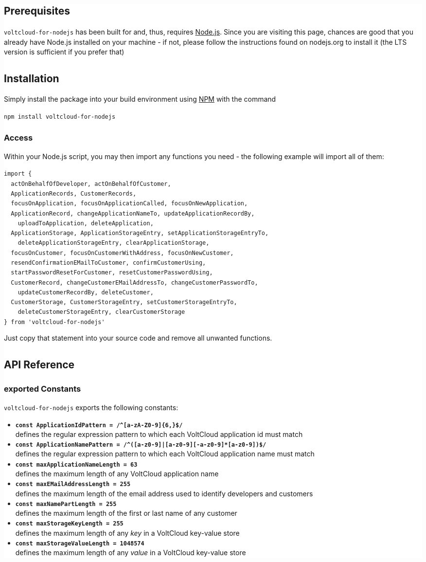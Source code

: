 ## Prerequisites ##

`voltcloud-for-nodejs` has been built for and, thus, requires [Node.js](https://nodejs.org/). Since you are visiting this page, chances are good that you already have Node.js installed on your machine - if not, please follow the instructions found on nodejs.org to install it (the LTS version is sufficient if you prefer that)

## Installation ##

Simply install the package into your build environment using [NPM](https://docs.npmjs.com/) with the command

```
npm install voltcloud-for-nodejs
```

### Access ###

Within your Node.js script, you may then import any functions you need - the following example will import all of them:

```
import {
  actOnBehalfOfDeveloper, actOnBehalfOfCustomer,
  ApplicationRecords, CustomerRecords,
  focusOnApplication, focusOnApplicationCalled, focusOnNewApplication,
  ApplicationRecord, changeApplicationNameTo, updateApplicationRecordBy,
    uploadToApplication, deleteApplication,
  ApplicationStorage, ApplicationStorageEntry, setApplicationStorageEntryTo,
    deleteApplicationStorageEntry, clearApplicationStorage,
  focusOnCustomer, focusOnCustomerWithAddress, focusOnNewCustomer,
  resendConfirmationEMailToCustomer, confirmCustomerUsing,
  startPasswordResetForCustomer, resetCustomerPasswordUsing,
  CustomerRecord, changeCustomerEMailAddressTo, changeCustomerPasswordTo,
    updateCustomerRecordBy, deleteCustomer,
  CustomerStorage, CustomerStorageEntry, setCustomerStorageEntryTo,
    deleteCustomerStorageEntry, clearCustomerStorage
} from 'voltcloud-for-nodejs'
```

Just copy that statement into your source code and remove all unwanted functions.

## API Reference ##

### exported Constants ###

`voltcloud-for-nodejs` exports the following constants:

* **`const ApplicationIdPattern = /^[a-zA-Z0-9]{6,}$/`**<br>defines the regular expression pattern to which each VoltCloud application id must match
* **`const ApplicationNamePattern = /^([a-z0-9]|[a-z0-9][-a-z0-9]*[a-z0-9])$/`**<br>defines the regular expression pattern to which each VoltCloud application name must match
* **`const maxApplicationNameLength = 63`**<br>defines the maximum length of any VoltCloud application name
* **`const maxEMailAddressLength = 255`**<br>defines the maximum length of the email address used to identify developers and customers
* **`const maxNamePartLength = 255`**<br>defines the maximum length of the first or last name of any customer
* **`const maxStorageKeyLength = 255`**<br>defines the maximum length of any *key* in a VoltCloud key-value store
* **`const maxStorageValueLength = 1048574`**<br>defines the maximum length of any *value* in a VoltCloud key-value store
